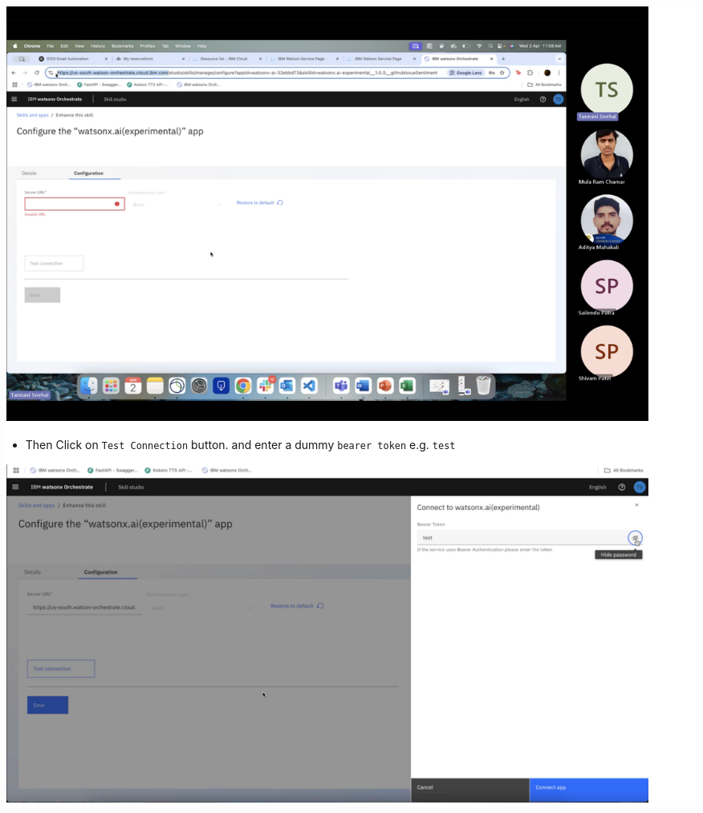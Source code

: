 <img src="./customer_support/16_e_server_url_2.png" alt="Server URL" width="800"/>

- Then Click on `Test Connection` button. and enter a dummy `bearer token` e.g. `test`

<img src="./customer_support/16_e_test_connection.png" alt="Test connection" width="800"/>
